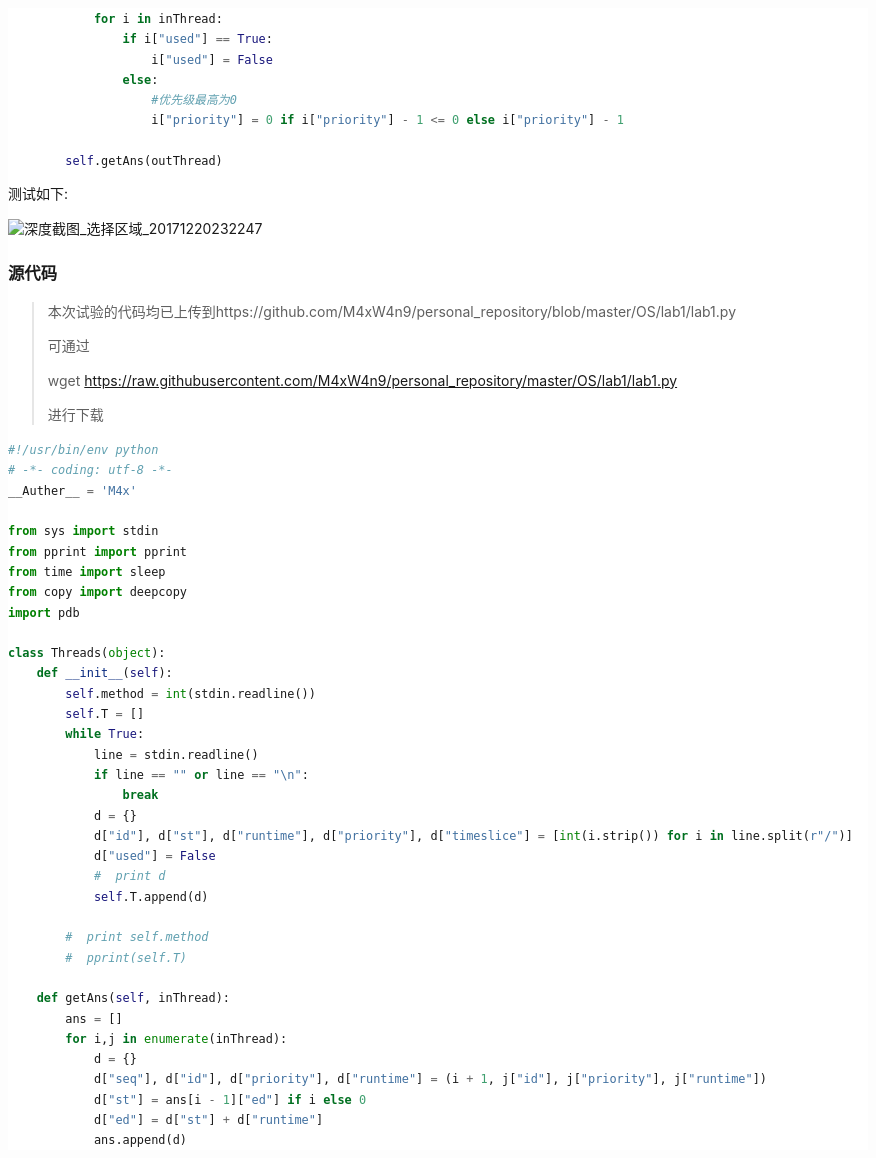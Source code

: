 ```python
            for i in inThread:
                if i["used"] == True:
                    i["used"] = False
                else:
                    #优先级最高为0
                    i["priority"] = 0 if i["priority"] - 1 <= 0 else i["priority"] - 1

        self.getAns(outThread)
```

测试如下:

![深度截图_选择区域_20171220232247](深度截图_选择区域_20171220232247.png)



### 源代码

> 本次试验的代码均已上传到https://github.com/M4xW4n9/personal_repository/blob/master/OS/lab1/lab1.py
>
> 可通过
>
> wget https://raw.githubusercontent.com/M4xW4n9/personal_repository/master/OS/lab1/lab1.py
>
> 进行下载

```python
#!/usr/bin/env python
# -*- coding: utf-8 -*-
__Auther__ = 'M4x'

from sys import stdin
from pprint import pprint
from time import sleep
from copy import deepcopy
import pdb

class Threads(object):
    def __init__(self):
        self.method = int(stdin.readline())
        self.T = []
        while True:
            line = stdin.readline()
            if line == "" or line == "\n":
                break
            d = {}
            d["id"], d["st"], d["runtime"], d["priority"], d["timeslice"] = [int(i.strip()) for i in line.split(r"/")]
            d["used"] = False
            #  print d
            self.T.append(d)

        #  print self.method
        #  pprint(self.T)

    def getAns(self, inThread):
        ans = []
        for i,j in enumerate(inThread):
            d = {}
            d["seq"], d["id"], d["priority"], d["runtime"] = (i + 1, j["id"], j["priority"], j["runtime"])
            d["st"] = ans[i - 1]["ed"] if i else 0
            d["ed"] = d["st"] + d["runtime"]
            ans.append(d)

```